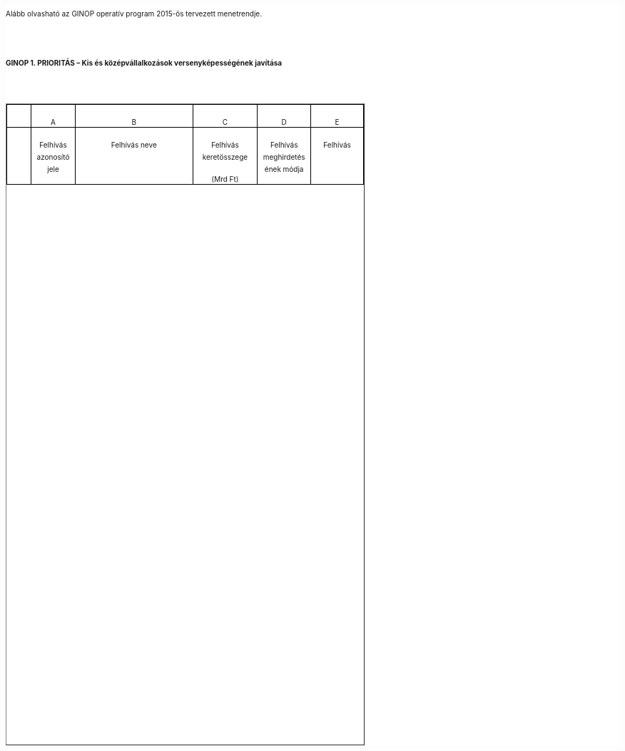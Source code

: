 <p><span style="font-size: x-small;">Alább olvasható az GINOP operatív program 2015-ös tervezett menetrendje.</span></p><p><span style="font-size: x-small;">&nbsp;</span></p><p class="MsoNormal"><span style="font-size: x-small;"><strong style="mso-bidi-font-weight: normal;"><span style="line-height: 107%;">GINOP 1. PRIORITÁS – Kis és középvállalkozások versenyképességének javítása</span></strong></span></p><p class="MsoNormal"><span style="font-size: x-small;">&nbsp;</span></p><table class="MsoTableGrid" style="border-collapse: collapse; width: 503px; height: 900px;" border="1" cellpadding="0" cellspacing="0"><tbody><tr style="mso-yfti-irow: 0; mso-yfti-firstrow: yes;"><td style="width: 24.75pt; border: solid windowtext 1.0pt; mso-border-alt: solid windowtext .5pt; padding: 0cm 5.4pt 0cm 5.4pt;" valign="top" width="33"><p class="MsoNormal" style="margin-bottom: .0001pt; line-height: normal;"><span style="font-size: x-small;">&nbsp;</span></p></td><td style="width: 60.05pt; border: solid windowtext 1.0pt; border-left: none; mso-border-left-alt: solid windowtext .5pt; mso-border-alt: solid windowtext .5pt; padding: 0cm 5.4pt 0cm 5.4pt;" valign="top" width="80"><p class="MsoNormal" style="margin-bottom: .0001pt; text-align: center; line-height: normal;" align="center"><span style="font-size: x-small;">A</span></p></td><td style="width: 205.55pt; border: solid windowtext 1.0pt; border-left: none; mso-border-left-alt: solid windowtext .5pt; mso-border-alt: solid windowtext .5pt; padding: 0cm 5.4pt 0cm 5.4pt;" valign="top" width="274"><p class="MsoNormal" style="margin-bottom: .0001pt; text-align: center; line-height: normal;" align="center"><span style="font-size: x-small;">B</span></p></td><td style="width: 99.25pt; border: solid windowtext 1.0pt; border-left: none; mso-border-left-alt: solid windowtext .5pt; mso-border-alt: solid windowtext .5pt; padding: 0cm 5.4pt 0cm 5.4pt;" valign="top" width="132"><p class="MsoNormal" style="margin-bottom: .0001pt; text-align: center; line-height: normal;" align="center"><span style="font-size: x-small;">C</span></p></td><td style="width: 77.95pt; border: solid windowtext 1.0pt; border-left: none; mso-border-left-alt: solid windowtext .5pt; mso-border-alt: solid windowtext .5pt; padding: 0cm 5.4pt 0cm 5.4pt;" valign="top" width="104"><p class="MsoNormal" style="margin-bottom: .0001pt; text-align: center; line-height: normal;" align="center"><span style="font-size: x-small;">D</span></p></td><td style="width: 77.95pt; border: solid windowtext 1.0pt; border-left: none; mso-border-left-alt: solid windowtext .5pt; mso-border-alt: solid windowtext .5pt; padding: 0cm 5.4pt 0cm 5.4pt;" valign="top" width="104"><p class="MsoNormal" style="margin-bottom: .0001pt; text-align: center; line-height: normal;" align="center"><span style="font-size: x-small;">E</span></p></td></tr><tr style="mso-yfti-irow: 1;"><td style="width: 24.75pt; border: solid windowtext 1.0pt; border-top: none; mso-border-top-alt: solid windowtext .5pt; mso-border-alt: solid windowtext .5pt; padding: 0cm 5.4pt 0cm 5.4pt;" valign="top" width="33"><p class="MsoNormal" style="margin-bottom: .0001pt; line-height: normal;"><span style="font-size: x-small;">&nbsp;</span></p></td><td style="width: 60.05pt; border-top: none; border-left: none; border-bottom: solid windowtext 1.0pt; border-right: solid windowtext 1.0pt; mso-border-top-alt: solid windowtext .5pt; mso-border-left-alt: solid windowtext .5pt; mso-border-alt: solid windowtext .5pt; padding: 0cm 5.4pt 0cm 5.4pt;" valign="top" width="80"><p class="MsoNormal" style="margin-bottom: .0001pt; text-align: center; line-height: normal;" align="center"><span style="font-size: x-small;">Felhívás azonosító jele</span></p></td><td style="width: 205.55pt; border-top: none; border-left: none; border-bottom: solid windowtext 1.0pt; border-right: solid windowtext 1.0pt; mso-border-top-alt: solid windowtext .5pt; mso-border-left-alt: solid windowtext .5pt; mso-border-alt: solid windowtext .5pt; padding: 0cm 5.4pt 0cm 5.4pt;" valign="top" width="274"><p class="MsoNormal" style="margin-bottom: .0001pt; text-align: center; line-height: normal;" align="center"><span style="font-size: x-small;">Felhívás neve</span></p></td><td style="width: 99.25pt; border-top: none; border-left: none; border-bottom: solid windowtext 1.0pt; border-right: solid windowtext 1.0pt; mso-border-top-alt: solid windowtext .5pt; mso-border-left-alt: solid windowtext .5pt; mso-border-alt: solid windowtext .5pt; padding: 0cm 5.4pt 0cm 5.4pt;" valign="top" width="132"><p class="MsoNormal" style="margin-bottom: .0001pt; text-align: center; line-height: normal;" align="center"><span style="font-size: x-small;">Felhívás keretösszege</span></p><p class="MsoNormal" style="margin-bottom: .0001pt; text-align: center; line-height: normal;" align="center"><span style="font-size: x-small;">(Mrd Ft)</span></p></td><td style="width: 77.95pt; border-top: none; border-left: none; border-bottom: solid windowtext 1.0pt; border-right: solid windowtext 1.0pt; mso-border-top-alt: solid windowtext .5pt; mso-border-left-alt: solid windowtext .5pt; mso-border-alt: solid windowtext .5pt; padding: 0cm 5.4pt 0cm 5.4pt;" valign="top" width="104"><p class="MsoNormal" style="margin-bottom: .0001pt; text-align: center; line-height: normal;" align="center"><span style="font-size: x-small;">Felhívás meghirdetésének módja</span></p></td><td style="width: 77.95pt; border-top: none; border-left: none; border-bottom: solid windowtext 1.0pt; border-right: solid windowtext 1.0pt; mso-border-top-alt: solid windowtext .5pt; mso-border-left-alt: solid windowtext .5pt; mso-border-alt: solid windowtext .5pt; padding: 0cm 5.4pt 0cm 5.4pt;" valign="top" width="104"><p class="MsoNormal" style="margin-bottom: .0001pt; text-align: center; line-height: normal;" align="center"><span style="font-size: x-small;">Felhívás